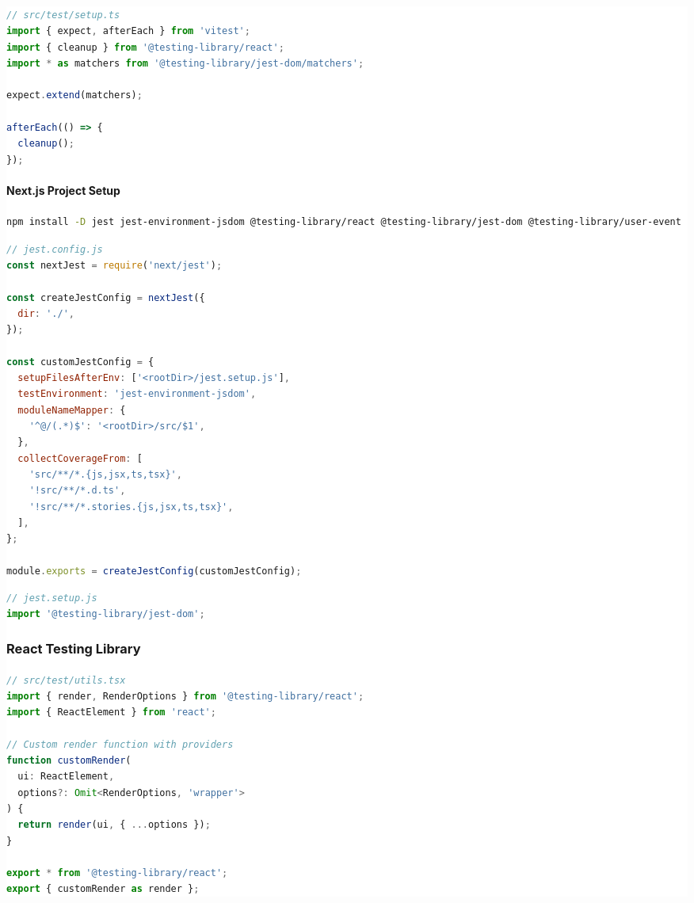 ```typescript
// src/test/setup.ts
import { expect, afterEach } from 'vitest';
import { cleanup } from '@testing-library/react';
import * as matchers from '@testing-library/jest-dom/matchers';

expect.extend(matchers);

afterEach(() => {
  cleanup();
});
```

#### Next.js Project Setup

```bash
npm install -D jest jest-environment-jsdom @testing-library/react @testing-library/jest-dom @testing-library/user-event
```

```javascript
// jest.config.js
const nextJest = require('next/jest');

const createJestConfig = nextJest({
  dir: './',
});

const customJestConfig = {
  setupFilesAfterEnv: ['<rootDir>/jest.setup.js'],
  testEnvironment: 'jest-environment-jsdom',
  moduleNameMapper: {
    '^@/(.*)$': '<rootDir>/src/$1',
  },
  collectCoverageFrom: [
    'src/**/*.{js,jsx,ts,tsx}',
    '!src/**/*.d.ts',
    '!src/**/*.stories.{js,jsx,ts,tsx}',
  ],
};

module.exports = createJestConfig(customJestConfig);
```

```typescript
// jest.setup.js
import '@testing-library/jest-dom';
```

### React Testing Library

```typescript
// src/test/utils.tsx
import { render, RenderOptions } from '@testing-library/react';
import { ReactElement } from 'react';

// Custom render function with providers
function customRender(
  ui: ReactElement,
  options?: Omit<RenderOptions, 'wrapper'>
) {
  return render(ui, { ...options });
}

export * from '@testing-library/react';
export { customRender as render };
```
